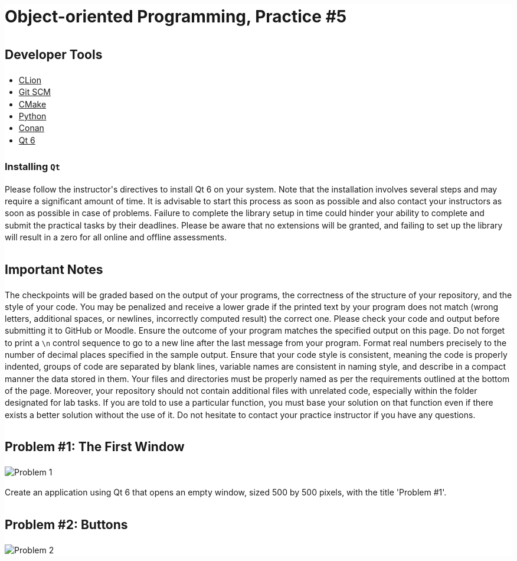 Object-oriented Programming, Practice #5
========================================

## Developer Tools

* [CLion](https://www.jetbrains.com/clion)
* [Git SCM](https://git-scm.com)
* [CMake](https://cmake.org)
* [Python](https://www.python.org)
* [Conan](https://conan.io)
* [Qt 6](https://www.qt.io/product/qt6)

### Installing `Qt`

Please follow the instructor's directives to install Qt 6 on your system. Note that the installation involves several steps and may require a significant amount of time. It is advisable to start this process as soon as possible and also contact your instructors as soon as possible in case of problems. Failure to complete the library setup in time could hinder your ability to complete and submit the practical tasks by their deadlines. Please be aware that no extensions will be granted, and failing to set up the library will result in a zero for all online and offline assessments.

## Important Notes

The checkpoints will be graded based on the output of your programs, the correctness of the structure of your repository, and the style of your code. You may be penalized and receive a lower grade if the printed text by your program does not match (wrong letters, additional spaces, or newlines, incorrectly computed result) the correct one. Please check your code and output before submitting it to GitHub or Moodle. Ensure the outcome of your program matches the specified output on this page. Do not forget to print a `\n` control sequence to go to a new line after the last message from your program. Format real numbers precisely to the number of decimal places specified in the sample output. Ensure that your code style is consistent, meaning the code is properly indented, groups of code are separated by blank lines, variable names are consistent in naming style, and describe in a compact manner the data stored in them. Your files and directories must be properly named as per the requirements outlined at the bottom of the page. Moreover, your repository should not contain additional files with unrelated code, especially within the folder designated for lab tasks. If you are told to use a particular function, you must base your solution on that function even if there exists a better solution without the use of it. Do not hesitate to contact your practice instructor if you have any questions.

## Problem #1: The First Window

<img src="https://i.imgur.com/qzsLArk.png" width="600" alt="Problem 1" />

Create an application using Qt 6 that opens an empty window, sized 500 by 500 pixels, with the title 'Problem #1'.

## Problem #2: Buttons

<img src="https://i.imgur.com/p59SAdw.png" width="600" alt="Problem 2" />
